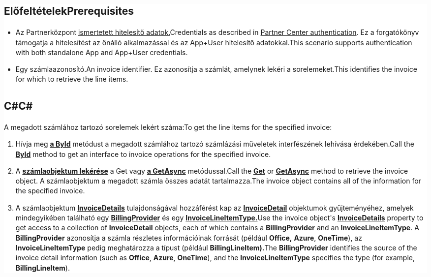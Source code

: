 ## <a name="prerequisites"></a><span data-ttu-id="c4ad4-112">Előfeltételek</span><span class="sxs-lookup"><span data-stu-id="c4ad4-112">Prerequisites</span></span>

- <span data-ttu-id="c4ad4-113">Az Partnerközpont [ismertetett hitelesítő adatok.](partner-center-authentication.md)</span><span class="sxs-lookup"><span data-stu-id="c4ad4-113">Credentials as described in [Partner Center authentication](partner-center-authentication.md).</span></span> <span data-ttu-id="c4ad4-114">Ez a forgatókönyv támogatja a hitelesítést az önálló alkalmazással és az App+User hitelesítő adatokkal.</span><span class="sxs-lookup"><span data-stu-id="c4ad4-114">This scenario supports authentication with both standalone App and App+User credentials.</span></span>

- <span data-ttu-id="c4ad4-115">Egy számlaazonosító.</span><span class="sxs-lookup"><span data-stu-id="c4ad4-115">An invoice identifier.</span></span> <span data-ttu-id="c4ad4-116">Ez azonosítja a számlát, amelynek lekéri a sorelemeket.</span><span class="sxs-lookup"><span data-stu-id="c4ad4-116">This identifies the invoice for which to retrieve the line items.</span></span>

## <a name="c"></a><span data-ttu-id="c4ad4-117">C\#</span><span class="sxs-lookup"><span data-stu-id="c4ad4-117">C\#</span></span>

<span data-ttu-id="c4ad4-118">A megadott számlához tartozó sorelemek lekért száma:</span><span class="sxs-lookup"><span data-stu-id="c4ad4-118">To get the line items for the specified invoice:</span></span>

1. <span data-ttu-id="c4ad4-119">Hívja meg [**a ById**](/dotnet/api/microsoft.store.partnercenter.invoices.iinvoicecollection.byid) metódust a megadott számlához tartozó számlázási műveletek interfészének lehívása érdekében.</span><span class="sxs-lookup"><span data-stu-id="c4ad4-119">Call the [**ById**](/dotnet/api/microsoft.store.partnercenter.invoices.iinvoicecollection.byid) method to get an interface to invoice operations for the specified invoice.</span></span>

2. <span data-ttu-id="c4ad4-120">A [**számlaobjektum lekérése**](/dotnet/api/microsoft.store.partnercenter.invoices.iinvoice.get) a Get vagy [**a GetAsync**](/dotnet/api/microsoft.store.partnercenter.invoices.iinvoice.getasync) metódussal.</span><span class="sxs-lookup"><span data-stu-id="c4ad4-120">Call the [**Get**](/dotnet/api/microsoft.store.partnercenter.invoices.iinvoice.get) or [**GetAsync**](/dotnet/api/microsoft.store.partnercenter.invoices.iinvoice.getasync) method to retrieve the invoice object.</span></span> <span data-ttu-id="c4ad4-121">A számlaobjektum a megadott számla összes adatát tartalmazza.</span><span class="sxs-lookup"><span data-stu-id="c4ad4-121">The invoice object contains all of the information for the specified invoice.</span></span>
3. <span data-ttu-id="c4ad4-122">A számlaobjektum [**InvoiceDetails**](/dotnet/api/microsoft.store.partnercenter.models.invoices.invoice.invoicedetails) tulajdonságával hozzáférést kap az [**InvoiceDetail**](/dotnet/api/microsoft.store.partnercenter.models.invoices.invoicedetail) objektumok gyűjteményéhez, amelyek mindegyikében található egy [**BillingProvider**](/dotnet/api/microsoft.store.partnercenter.models.invoices.invoicedetail.billingprovider) és egy [**InvoiceLineItemType.**](/dotnet/api/microsoft.store.partnercenter.models.invoices.invoicedetail.invoicelineitemtype)</span><span class="sxs-lookup"><span data-stu-id="c4ad4-122">Use the invoice object's [**InvoiceDetails**](/dotnet/api/microsoft.store.partnercenter.models.invoices.invoice.invoicedetails) property to get access to a collection of [**InvoiceDetail**](/dotnet/api/microsoft.store.partnercenter.models.invoices.invoicedetail) objects, each of which contains a [**BillingProvider**](/dotnet/api/microsoft.store.partnercenter.models.invoices.invoicedetail.billingprovider) and an [**InvoiceLineItemType**](/dotnet/api/microsoft.store.partnercenter.models.invoices.invoicedetail.invoicelineitemtype).</span></span> <span data-ttu-id="c4ad4-123">A **BillingProvider** azonosítja a számla részletes információinak forrását (például **Office,** **Azure**, **OneTime**), az **InvoiceLineItemType** pedig meghatározza a típust (például **BillingLineItem).**</span><span class="sxs-lookup"><span data-stu-id="c4ad4-123">The **BillingProvider** identifies the source of the invoice detail information (such as **Office**, **Azure**, **OneTime**), and the **InvoiceLineItemType** specifies the type (for example, **BillingLineItem**).</span></span>
